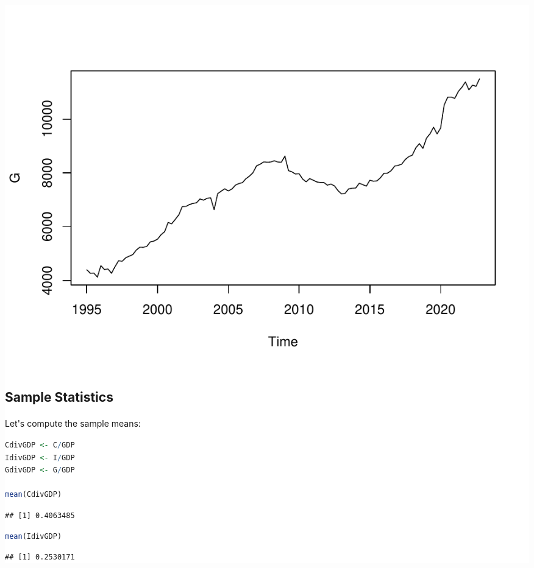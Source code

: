 ![](AdvMacro2_Assignment1_files/figure-latex/unnamed-chunk-2-4.pdf) 
## Sample Statistics
Let's compute the sample means:

```r
CdivGDP <- C/GDP
IdivGDP <- I/GDP
GdivGDP <- G/GDP

mean(CdivGDP)
```

```
## [1] 0.4063485
```

```r
mean(IdivGDP)
```

```
## [1] 0.2530171
```

